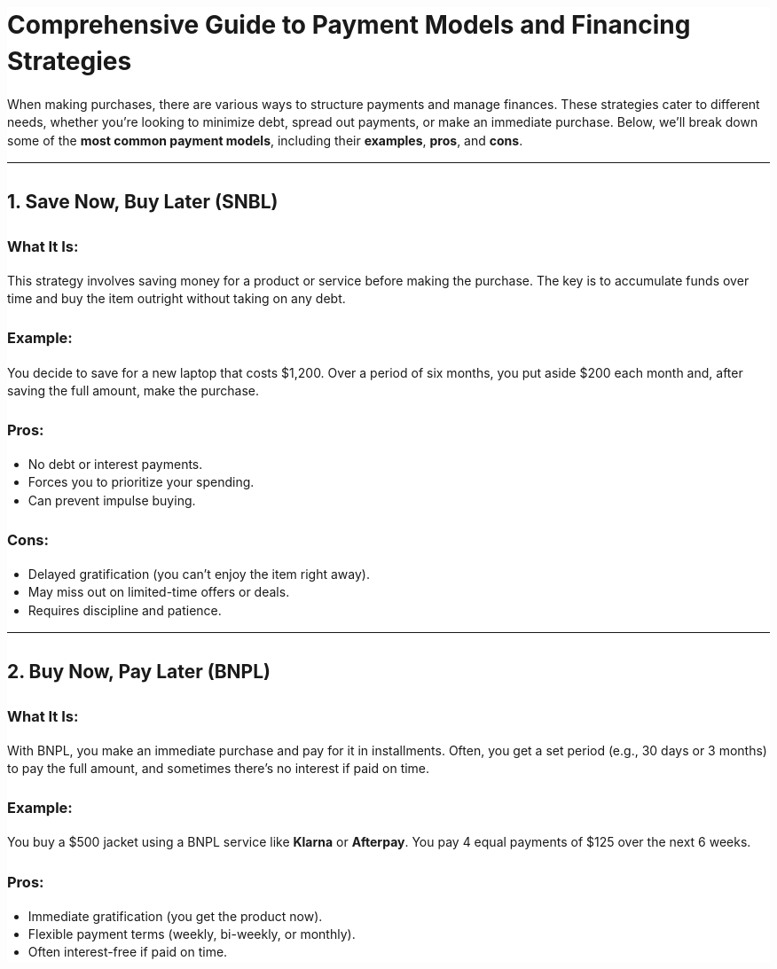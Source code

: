 # Comprehensive Guide to Payment Models and Financing Strategies

When making purchases, there are various ways to structure payments and manage finances. These strategies cater to different needs, whether you’re looking to minimize debt, spread out payments, or make an immediate purchase. Below, we’ll break down some of the **most common payment models**, including their **examples**, **pros**, and **cons**.

---

## **1. Save Now, Buy Later (SNBL)**

### What It Is:
This strategy involves saving money for a product or service before making the purchase. The key is to accumulate funds over time and buy the item outright without taking on any debt.

### Example:
You decide to save for a new laptop that costs $1,200. Over a period of six months, you put aside $200 each month and, after saving the full amount, make the purchase.

### Pros:
- No debt or interest payments.
- Forces you to prioritize your spending.
- Can prevent impulse buying.

### Cons:
- Delayed gratification (you can’t enjoy the item right away).
- May miss out on limited-time offers or deals.
- Requires discipline and patience.

---

## **2. Buy Now, Pay Later (BNPL)**

### What It Is:
With BNPL, you make an immediate purchase and pay for it in installments. Often, you get a set period (e.g., 30 days or 3 months) to pay the full amount, and sometimes there’s no interest if paid on time.

### Example:
You buy a $500 jacket using a BNPL service like **Klarna** or **Afterpay**. You pay 4 equal payments of $125 over the next 6 weeks.

### Pros:
- Immediate gratification (you get the product now).
- Flexible payment terms (weekly, bi-weekly, or monthly).
- Often interest-free if paid on time.
